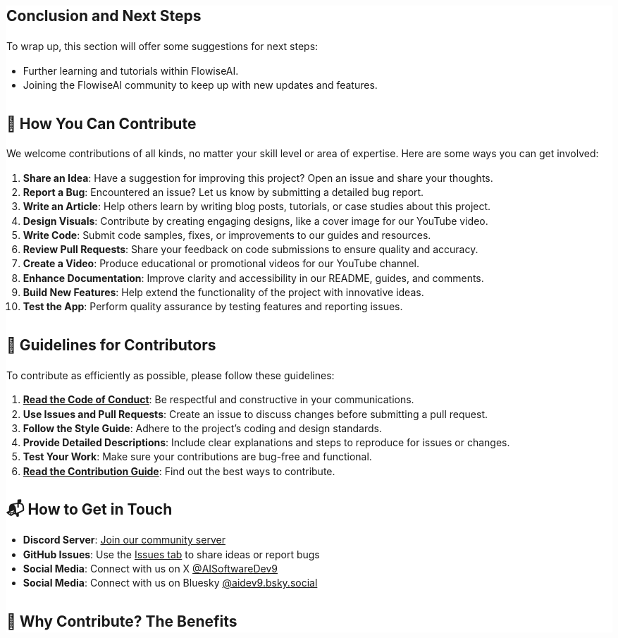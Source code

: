 ## Conclusion and Next Steps

To wrap up, this section will offer some suggestions for next steps:

- Further learning and tutorials within FlowiseAI.
- Joining the FlowiseAI community to keep up with new updates and features.

## 🤝 How You Can Contribute

We welcome contributions of all kinds, no matter your skill level or area of expertise. Here are some ways you can get involved:

1. **Share an Idea**: Have a suggestion for improving this project? Open an issue and share your thoughts.
2. **Report a Bug**: Encountered an issue? Let us know by submitting a detailed bug report.
3. **Write an Article**: Help others learn by writing blog posts, tutorials, or case studies about this project.
4. **Design Visuals**: Contribute by creating engaging designs, like a cover image for our YouTube video.
5. **Write Code**: Submit code samples, fixes, or improvements to our guides and resources.
6. **Review Pull Requests**: Share your feedback on code submissions to ensure quality and accuracy.
7. **Create a Video**: Produce educational or promotional videos for our YouTube channel.
8. **Enhance Documentation**: Improve clarity and accessibility in our README, guides, and comments.
9. **Build New Features**: Help extend the functionality of the project with innovative ideas.
10. **Test the App**: Perform quality assurance by testing features and reporting issues.

## 🚀 <a name="guidelines">Guidelines for Contributors</a>

To contribute as efficiently as possible, please follow these guidelines:

1. **[Read the Code of Conduct](../CODE_OF_CONDUCT.md)**: Be respectful and constructive in your communications.
2. **Use Issues and Pull Requests**: Create an issue to discuss changes before submitting a pull request.
3. **Follow the Style Guide**: Adhere to the project’s coding and design standards.
4. **Provide Detailed Descriptions**: Include clear explanations and steps to reproduce for issues or changes.
5. **Test Your Work**: Make sure your contributions are bug-free and functional.
6. **[Read the Contribution Guide](../CONTRIBUTING.md)**: Find out the best ways to contribute.

## 📬 <a name="getintouch">How to Get in Touch</a>

- **Discord Server**: [Join our community server](https://discord.gg/eQXBaCvTA9)
- **GitHub Issues**: Use the [Issues tab](https://github.com/aidev9/tuts/issues) to share ideas or report bugs
- **Social Media**: Connect with us on X [@AISoftwareDev9](https://x.com/AISoftwareDev9)
- **Social Media**: Connect with us on Bluesky [@aidev9.bsky.social](https://bsky.app/profile/aidev9.bsky.social)

## 🌟 <a name="benefits">Why Contribute? The Benefits</a>
